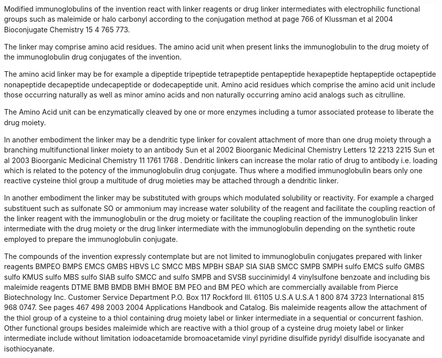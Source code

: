 Modified immunoglobulins of the invention react with linker reagents or drug linker intermediates with electrophilic functional groups such as maleimide or halo carbonyl according to the conjugation method at page 766 of Klussman et al 2004 Bioconjugate Chemistry 15 4 765 773.

The linker may comprise amino acid residues. The amino acid unit when present links the immunoglobulin to the drug moiety of the immunoglobulin drug conjugates of the invention.

The amino acid linker may be for example a dipeptide tripeptide tetrapeptide pentapeptide hexapeptide heptapeptide octapeptide nonapeptide decapeptide undecapeptide or dodecapeptide unit. Amino acid residues which comprise the amino acid unit include those occurring naturally as well as minor amino acids and non naturally occurring amino acid analogs such as citrulline.

The Amino Acid unit can be enzymatically cleaved by one or more enzymes including a tumor associated protease to liberate the drug moiety.

In another embodiment the linker may be a dendritic type linker for covalent attachment of more than one drug moiety through a branching multifunctional linker moiety to an antibody Sun et al 2002 Bioorganic Medicinal Chemistry Letters 12 2213 2215 Sun et al 2003 Bioorganic Medicinal Chemistry 11 1761 1768 . Dendritic linkers can increase the molar ratio of drug to antibody i.e. loading which is related to the potency of the immunoglobulin drug conjugate. Thus where a modified immunoglobulin bears only one reactive cysteine thiol group a multitude of drug moieties may be attached through a dendritic linker.

In another embodiment the linker may be substituted with groups which modulated solubility or reactivity. For example a charged substituent such as sulfonate SO or ammonium may increase water solubility of the reagent and facilitate the coupling reaction of the linker reagent with the immunoglobulin or the drug moiety or facilitate the coupling reaction of the immunoglobulin linker intermediate with the drug moiety or the drug linker intermediate with the immunoglobulin depending on the synthetic route employed to prepare the immunoglobulin conjugate.

The compounds of the invention expressly contemplate but are not limited to immunoglobulin conjugates prepared with linker reagents BMPEO BMPS EMCS GMBS HBVS LC SMCC MBS MPBH SBAP SIA SIAB SMCC SMPB SMPH sulfo EMCS sulfo GMBS sulfo KMUS sulfo MBS sulfo SIAB sulfo SMCC and sulfo SMPB and SVSB succinimidyl 4 vinylsulfone benzoate and including bis maleimide reagents DTME BMB BMDB BMH BMOE BM PEO and BM PEO which are commercially available from Pierce Biotechnology Inc. Customer Service Department P.O. Box 117 Rockford Ill. 61105 U.S.A U.S.A 1 800 874 3723 International 815 968 0747. See pages 467 498 2003 2004 Applications Handbook and Catalog. Bis maleimide reagents allow the attachment of the thiol group of a cysteine to a thiol containing drug moiety label or linker intermediate in a sequential or concurrent fashion. Other functional groups besides maleimide which are reactive with a thiol group of a cysteine drug moiety label or linker intermediate include without limitation iodoacetamide bromoacetamide vinyl pyridine disulfide pyridyl disulfide isocyanate and isothiocyanate.
